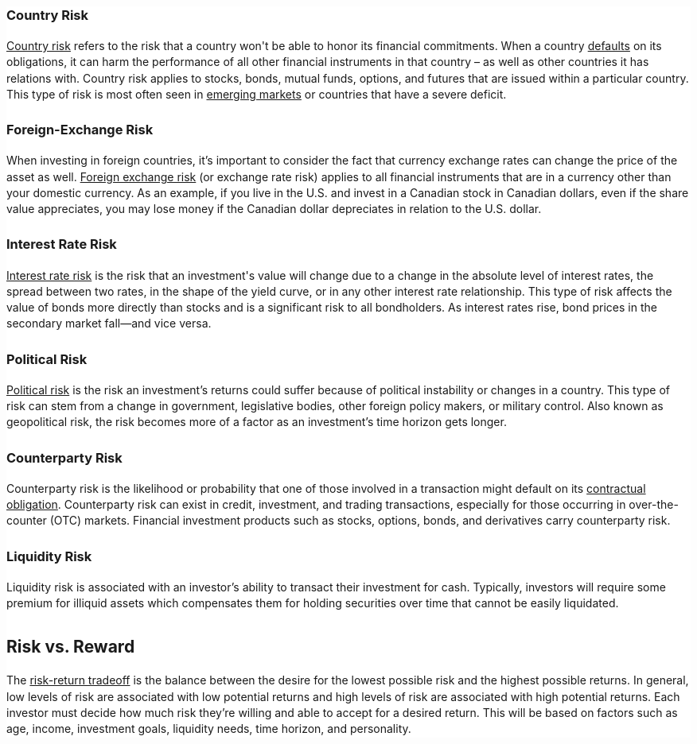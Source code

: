 ### Country Risk

[Country risk](https://www.investopedia.com/terms/c/countryrisk.asp) refers to the risk that a country won't be able to honor its financial commitments. When a country [defaults](https://www.investopedia.com/terms/d/default2.asp) on its obligations, it can harm the performance of all other financial instruments in that country – as well as other countries it has relations with. Country risk applies to stocks, bonds, mutual funds, options, and futures that are issued within a particular country. This type of risk is most often seen in [emerging markets](https://www.investopedia.com/terms/e/emergingmarketeconomy.asp) or countries that have a severe deficit.

### Foreign-Exchange Risk

When investing in foreign countries, it’s important to consider the fact that currency exchange rates can change the price of the asset as well. [Foreign exchange risk](https://www.investopedia.com/terms/f/foreignexchangerisk.asp) (or exchange rate risk) applies to all financial instruments that are in a currency other than your domestic currency. As an example, if you live in the U.S. and invest in a Canadian stock in Canadian dollars, even if the share value appreciates, you may lose money if the Canadian dollar depreciates in relation to the U.S. dollar.

### Interest Rate Risk

[Interest rate risk](https://www.investopedia.com/terms/i/interestraterisk.asp) is the risk that an investment's value will change due to a change in the absolute level of interest rates, the spread between two rates, in the shape of the yield curve, or in any other interest rate relationship. This type of risk affects the value of bonds more directly than stocks and is a significant risk to all bondholders. As interest rates rise, bond prices in the secondary market fall—and vice versa.

### Political Risk

[Political risk](https://www.investopedia.com/terms/p/politicalrisk.asp) is the risk an investment’s returns could suffer because of political instability or changes in a country. This type of risk can stem from a change in government, legislative bodies, other foreign policy makers, or military control. Also known as geopolitical risk, the risk becomes more of a factor as an investment’s time horizon gets longer.

### Counterparty Risk

Counterparty risk is the likelihood or probability that one of those involved in a transaction might default on its [contractual obligation](https://www.investopedia.com/terms/f/forwardcontract.asp). Counterparty risk can exist in credit, investment, and trading transactions, especially for those occurring in over-the-counter (OTC) markets. Financial investment products such as stocks, options, bonds, and derivatives carry counterparty risk.

### Liquidity Risk

Liquidity risk is associated with an investor’s ability to transact their investment for cash. Typically, investors will require some premium for illiquid assets which compensates them for holding securities over time that cannot be easily liquidated.

## Risk vs. Reward

The [risk-return tradeoff](https://www.investopedia.com/terms/r/riskreturntradeoff.asp) is the balance between the desire for the lowest possible risk and the highest possible returns. In general, low levels of risk are associated with low potential returns and high levels of risk are associated with high potential returns. Each investor must decide how much risk they’re willing and able to accept for a desired return. This will be based on factors such as age, income, investment goals, liquidity needs, time horizon, and personality.

